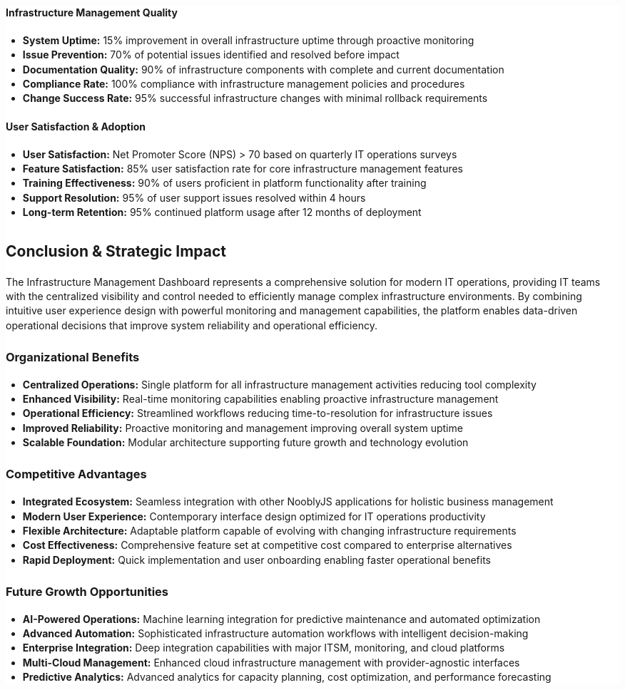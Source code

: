 #### Infrastructure Management Quality
- **System Uptime:** 15% improvement in overall infrastructure uptime through proactive monitoring
- **Issue Prevention:** 70% of potential issues identified and resolved before impact
- **Documentation Quality:** 90% of infrastructure components with complete and current documentation
- **Compliance Rate:** 100% compliance with infrastructure management policies and procedures
- **Change Success Rate:** 95% successful infrastructure changes with minimal rollback requirements

#### User Satisfaction & Adoption
- **User Satisfaction:** Net Promoter Score (NPS) > 70 based on quarterly IT operations surveys
- **Feature Satisfaction:** 85% user satisfaction rate for core infrastructure management features
- **Training Effectiveness:** 90% of users proficient in platform functionality after training
- **Support Resolution:** 95% of user support issues resolved within 4 hours
- **Long-term Retention:** 95% continued platform usage after 12 months of deployment

## Conclusion & Strategic Impact

The Infrastructure Management Dashboard represents a comprehensive solution for modern IT operations, providing IT teams with the centralized visibility and control needed to efficiently manage complex infrastructure environments. By combining intuitive user experience design with powerful monitoring and management capabilities, the platform enables data-driven operational decisions that improve system reliability and operational efficiency.

### Organizational Benefits
- **Centralized Operations:** Single platform for all infrastructure management activities reducing tool complexity
- **Enhanced Visibility:** Real-time monitoring capabilities enabling proactive infrastructure management
- **Operational Efficiency:** Streamlined workflows reducing time-to-resolution for infrastructure issues
- **Improved Reliability:** Proactive monitoring and management improving overall system uptime
- **Scalable Foundation:** Modular architecture supporting future growth and technology evolution

### Competitive Advantages
- **Integrated Ecosystem:** Seamless integration with other NooblyJS applications for holistic business management
- **Modern User Experience:** Contemporary interface design optimized for IT operations productivity
- **Flexible Architecture:** Adaptable platform capable of evolving with changing infrastructure requirements
- **Cost Effectiveness:** Comprehensive feature set at competitive cost compared to enterprise alternatives
- **Rapid Deployment:** Quick implementation and user onboarding enabling faster operational benefits

### Future Growth Opportunities
- **AI-Powered Operations:** Machine learning integration for predictive maintenance and automated optimization
- **Advanced Automation:** Sophisticated infrastructure automation workflows with intelligent decision-making
- **Enterprise Integration:** Deep integration capabilities with major ITSM, monitoring, and cloud platforms
- **Multi-Cloud Management:** Enhanced cloud infrastructure management with provider-agnostic interfaces
- **Predictive Analytics:** Advanced analytics for capacity planning, cost optimization, and performance forecasting
